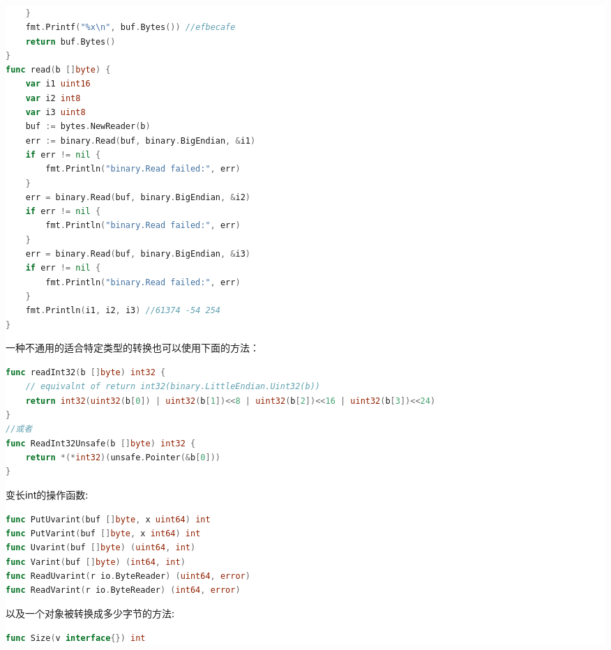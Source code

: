 ```go
    }
    fmt.Printf("%x\n", buf.Bytes()) //efbecafe
    return buf.Bytes()
}
func read(b []byte) {
    var i1 uint16
    var i2 int8
    var i3 uint8
    buf := bytes.NewReader(b)
    err := binary.Read(buf, binary.BigEndian, &i1)
    if err != nil {
        fmt.Println("binary.Read failed:", err)
    }
    err = binary.Read(buf, binary.BigEndian, &i2)
    if err != nil {
        fmt.Println("binary.Read failed:", err)
    }
    err = binary.Read(buf, binary.BigEndian, &i3)
    if err != nil {
        fmt.Println("binary.Read failed:", err)
    }
    fmt.Println(i1, i2, i3) //61374 -54 254
}
```

一种不通用的适合特定类型的转换也可以使用下面的方法：

```go
func readInt32(b []byte) int32 {
    // equivalnt of return int32(binary.LittleEndian.Uint32(b))
    return int32(uint32(b[0]) | uint32(b[1])<<8 | uint32(b[2])<<16 | uint32(b[3])<<24)
}
//或者
func ReadInt32Unsafe(b []byte) int32 {
    return *(*int32)(unsafe.Pointer(&b[0]))
}
```

变长int的操作函数:

```go
func PutUvarint(buf []byte, x uint64) int
func PutVarint(buf []byte, x int64) int
func Uvarint(buf []byte) (uint64, int)
func Varint(buf []byte) (int64, int)
func ReadUvarint(r io.ByteReader) (uint64, error)
func ReadVarint(r io.ByteReader) (int64, error)
```

以及一个对象被转换成多少字节的方法:

```go
func Size(v interface{}) int
```

